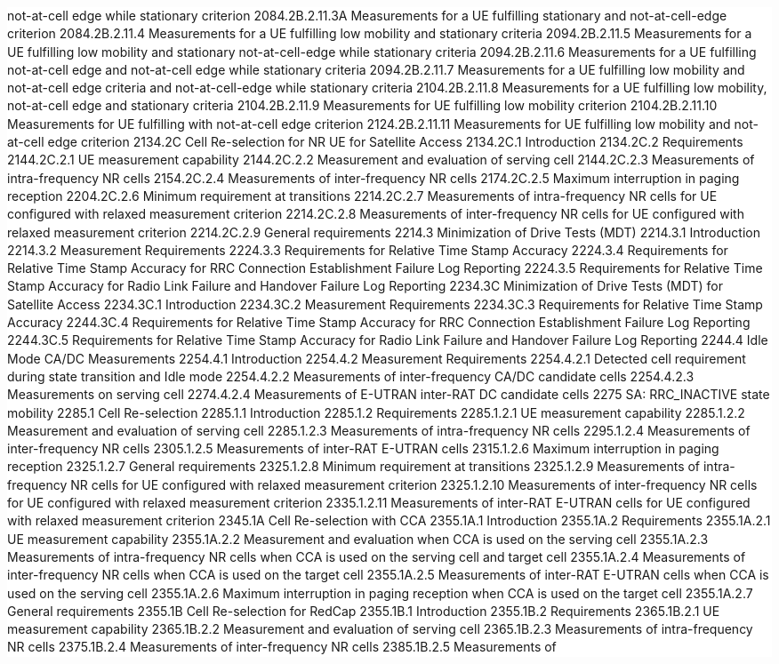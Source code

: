 not-at-cell edge while stationary criterion 2084.2B.2.11.3A Measurements
for a UE fulfilling stationary and not-at-cell-edge criterion
2084.2B.2.11.4 Measurements for a UE fulfilling low mobility and
stationary criteria 2094.2B.2.11.5 Measurements for a UE fulfilling low
mobility and stationary not-at-cell-edge while stationary criteria
2094.2B.2.11.6 Measurements for a UE fulfilling not-at-cell edge and
not-at-cell edge while stationary criteria 2094.2B.2.11.7 Measurements
for a UE fulfilling low mobility and not-at-cell edge criteria and
not-at-cell-edge while stationary criteria 2104.2B.2.11.8 Measurements
for a UE fulfilling low mobility, not-at-cell edge and stationary
criteria 2104.2B.2.11.9 Measurements for UE fulfilling low mobility
criterion 2104.2B.2.11.10 Measurements for UE fulfilling with
not-at-cell edge criterion 2124.2B.2.11.11 Measurements for UE
fulfilling low mobility and not-at-cell edge criterion 2134.2C Cell
Re-selection for NR UE for Satellite Access 2134.2C.1 Introduction
2134.2C.2 Requirements 2144.2C.2.1 UE measurement capability 2144.2C.2.2
Measurement and evaluation of serving cell 2144.2C.2.3 Measurements of
intra-frequency NR cells 2154.2C.2.4 Measurements of inter-frequency NR
cells 2174.2C.2.5 Maximum interruption in paging reception 2204.2C.2.6
Minimum requirement at transitions 2214.2C.2.7 Measurements of
intra-frequency NR cells for UE configured with relaxed measurement
criterion 2214.2C.2.8 Measurements of inter-frequency NR cells for UE
configured with relaxed measurement criterion 2214.2C.2.9 General
requirements 2214.3 Minimization of Drive Tests (MDT) 2214.3.1
Introduction 2214.3.2 Measurement Requirements 2224.3.3 Requirements for
Relative Time Stamp Accuracy 2224.3.4 Requirements for Relative Time
Stamp Accuracy for RRC Connection Establishment Failure Log Reporting
2224.3.5 Requirements for Relative Time Stamp Accuracy for Radio Link
Failure and Handover Failure Log Reporting 2234.3C Minimization of Drive
Tests (MDT) for Satellite Access 2234.3C.1 Introduction 2234.3C.2
Measurement Requirements 2234.3C.3 Requirements for Relative Time Stamp
Accuracy 2244.3C.4 Requirements for Relative Time Stamp Accuracy for RRC
Connection Establishment Failure Log Reporting 2244.3C.5 Requirements
for Relative Time Stamp Accuracy for Radio Link Failure and Handover
Failure Log Reporting 2244.4 Idle Mode CA/DC Measurements 2254.4.1
Introduction 2254.4.2 Measurement Requirements 2254.4.2.1 Detected cell
requirement during state transition and Idle mode 2254.4.2.2
Measurements of inter-frequency CA/DC candidate cells 2254.4.2.3
Measurements on serving cell 2274.4.2.4 Measurements of E-UTRAN
inter-RAT DC candidate cells 2275 SA: RRC\_INACTIVE state mobility
2285.1 Cell Re-selection 2285.1.1 Introduction 2285.1.2 Requirements
2285.1.2.1 UE measurement capability 2285.1.2.2 Measurement and
evaluation of serving cell 2285.1.2.3 Measurements of intra-frequency NR
cells 2295.1.2.4 Measurements of inter-frequency NR cells 2305.1.2.5
Measurements of inter-RAT E-UTRAN cells 2315.1.2.6 Maximum interruption
in paging reception 2325.1.2.7 General requirements 2325.1.2.8 Minimum
requirement at transitions 2325.1.2.9 Measurements of intra-frequency NR
cells for UE configured with relaxed measurement criterion 2325.1.2.10
Measurements of inter-frequency NR cells for UE configured with relaxed
measurement criterion 2335.1.2.11 Measurements of inter-RAT E-UTRAN
cells for UE configured with relaxed measurement criterion 2345.1A Cell
Re-selection with CCA 2355.1A.1 Introduction 2355.1A.2 Requirements
2355.1A.2.1 UE measurement capability 2355.1A.2.2 Measurement and
evaluation when CCA is used on the serving cell 2355.1A.2.3 Measurements
of intra-frequency NR cells when CCA is used on the serving cell and
target cell 2355.1A.2.4 Measurements of inter-frequency NR cells when
CCA is used on the target cell 2355.1A.2.5 Measurements of inter-RAT
E-UTRAN cells when CCA is used on the serving cell 2355.1A.2.6 Maximum
interruption in paging reception when CCA is used on the target cell
2355.1A.2.7 General requirements 2355.1B Cell Re-selection for RedCap
2355.1B.1 Introduction 2355.1B.2 Requirements 2365.1B.2.1 UE measurement
capability 2365.1B.2.2 Measurement and evaluation of serving cell
2365.1B.2.3 Measurements of intra-frequency NR cells 2375.1B.2.4
Measurements of inter-frequency NR cells 2385.1B.2.5 Measurements of